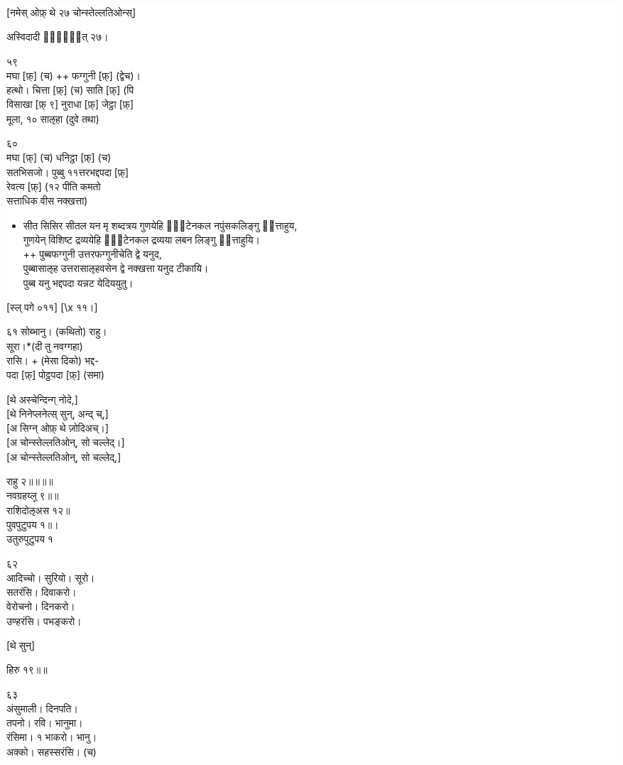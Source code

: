 [नमेस् ओफ़् थे २७ चोन्स्तेल्लतिओन्स्]  
    
अस्विदादी ने᳡के᳡त् २७।

५९  
मघा [फ़्] (च) ++ फग्गुनी [फ़्] (द्वेच)।  
हत्थो। चित्ता [फ़्] (च) साति [फ़्] (पि  
विसाखा [फ़् ९] नुराधा [फ़्] जेट्ठा [फ़्]  
मूला, १० साऌहा (दुवे तथा)

६०  
मघा [फ़्] (च) धनिट्ठा [फ़्] (च)  
सतभिसजो। पुब्बु ११त्तरभद्दपदा [फ़्]  
रेवत्य [फ़्] (१२ पीति कमतो  
सत्ताधिक वीस नक्खत्ता)  
    
* सीत सिसिर सीतल यन मृ शब्दत्रय गुणयेहि वे᳡टेनकल नपुंसकलिङ्गु ए᳡त्ताहुय,  
गुणयेन् विशिष्ट द्रव्ययेहि वे᳡टेनकल द्रव्यया लबन लिङ्गु ए᳡त्ताहुयि।  
++ पुब्बफग्गुनी उत्तरफग्गुनीचेति द्वे यनुद,   
 पुब्बासाऌह उत्तरासाऌहवसेन द्वे नक्खत्ता यनुद टीकायि।  
 पुब्ब यनु भद्दपदा यन्नट येदिययुतु।  
    
[स्ल् पगे ०११] [\x ११।]       
    
६१ सोब्भानु। (कथितो) राहु।  
सूरा।*(दी तु नवग्गहा)  
रासि। + (मेसा दिको) भद्द-  
पदा [फ़्] पोट्ठपदा [फ़्] (समा)  
    
[थे अस्चेन्दिन्ग् नोदे,]  
[थे निनेप्लनेत्स् सुन्, अन्द् च्,]  
[अ सिग्न् ओफ़् थे ज़ोदिअच्।]  
[अ चोन्स्तेल्लतिओन्, सो चल्लेद्।]  
[अ चोन्स्तेल्लतिओन्, सो चल्लेद्,]  
    
राहु २॥॥॥॥   
नवग्रहय्ल्̥ ९॥॥   
राशिदोऌअस १२॥   
पुवपुटुपय १॥।  
उतुरुपुटुपय १ 

६२  
आदिच्चो। सुरियो। सूरो।  
सतरंसि। दिवाकरो।  
वेरोचनो। दिनकरो।  
उण्हरंसि। पभङ्करो।  
    
[थे सुन्]  
    
हिरु १९॥॥

६३  
अंसुमाली। दिनपति।  
तपनो। रवि। भानुमा।  
रंसिमा। १ भाकरो। भानु।  
अक्को। सहस्सरंसि। (च) 
